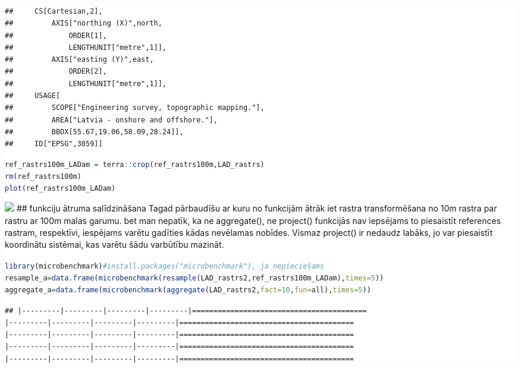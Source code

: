     ##     CS[Cartesian,2],
    ##         AXIS["northing (X)",north,
    ##             ORDER[1],
    ##             LENGTHUNIT["metre",1]],
    ##         AXIS["easting (Y)",east,
    ##             ORDER[2],
    ##             LENGTHUNIT["metre",1]],
    ##     USAGE[
    ##         SCOPE["Engineering survey, topographic mapping."],
    ##         AREA["Latvia - onshore and offshore."],
    ##         BBOX[55.67,19.06,58.09,28.24]],
    ##     ID["EPSG",3059]]

``` r
ref_rastrs100m_LADam = terra::crop(ref_rastrs100m,LAD_rastrs)
rm(ref_rastrs100m)
plot(ref_rastrs100m_LADam)
```

![](Uzd03_Starka_files/figure-gfm/100m%20references%20rastrs-1.png)
\## funkciju ātruma salīdzināšana Tagad pārbaudīšu ar kuru no funkcijām
ātrāk iet rastra transformēšana no 10m rastra par rastru ar 100m malas
garumu. bet man nepatīk, ka ne aggregate(), ne project() funkcijās nav
iepsējams to piesaistīt references rastram, respektīvi, iespējams varētu
gadīties kādas nevēlamas nobīdes. Vismaz project() ir nedaudz labāks, jo
var piesaistīt koordinātu sistēmai, kas varētu šādu varbūtību mazināt.

``` r
library(microbenchmark)#install.packages("microbenchmark"), ja nepieciešams
resample_a=data.frame(microbenchmark(resample(LAD_rastrs2,ref_rastrs100m_LADam),times=5))
aggregate_a=data.frame(microbenchmark(aggregate(LAD_rastrs2,fact=10,fun=all),times=5))
```

    ## |---------|---------|---------|---------|=========================================                                          |---------|---------|---------|---------|=========================================                                          |---------|---------|---------|---------|=========================================                                          |---------|---------|---------|---------|=========================================                                          |---------|---------|---------|---------|=========================================                                          
